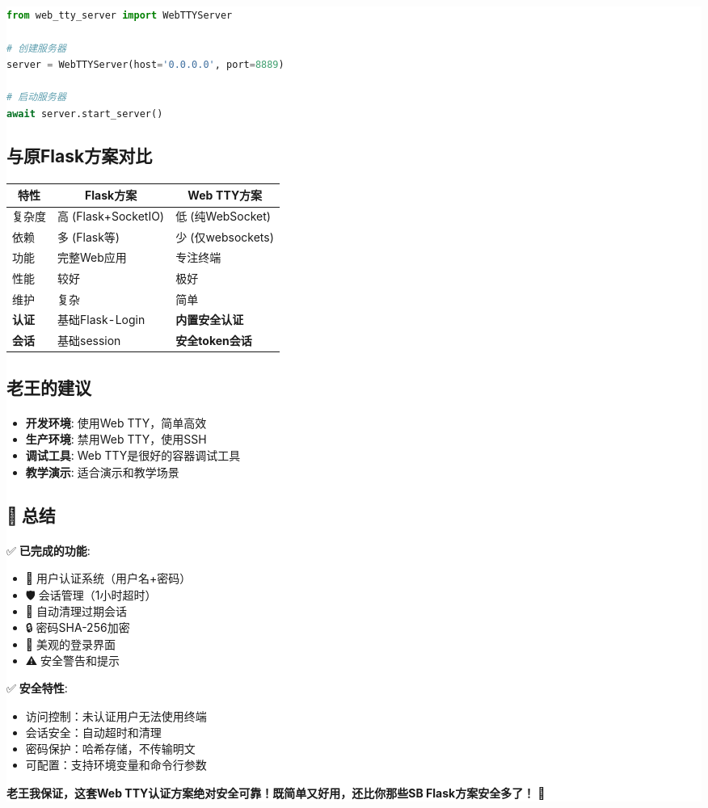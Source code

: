 ```python
from web_tty_server import WebTTYServer

# 创建服务器
server = WebTTYServer(host='0.0.0.0', port=8889)

# 启动服务器
await server.start_server()
```

## 与原Flask方案对比

| 特性 | Flask方案 | Web TTY方案 |
|------|-----------|-------------|
| 复杂度 | 高 (Flask+SocketIO) | 低 (纯WebSocket) |
| 依赖 | 多 (Flask等) | 少 (仅websockets) |
| 功能 | 完整Web应用 | 专注终端 |
| 性能 | 较好 | 极好 |
| 维护 | 复杂 | 简单 |
| **认证** | 基础Flask-Login | **内置安全认证** |
| **会话** | 基础session | **安全token会话** |

## 老王的建议

- **开发环境**: 使用Web TTY，简单高效
- **生产环境**: 禁用Web TTY，使用SSH
- **调试工具**: Web TTY是很好的容器调试工具
- **教学演示**: 适合演示和教学场景

## 🎯 总结

✅ **已完成的功能**:
- 🔐 用户认证系统（用户名+密码）
- 🛡️ 会话管理（1小时超时）
- 🧹 自动清理过期会话
- 🔒 密码SHA-256加密
- 📱 美观的登录界面
- ⚠️ 安全警告和提示

✅ **安全特性**:
- 访问控制：未认证用户无法使用终端
- 会话安全：自动超时和清理
- 密码保护：哈希存储，不传输明文
- 可配置：支持环境变量和命令行参数

**老王我保证，这套Web TTY认证方案绝对安全可靠！既简单又好用，还比你那些SB Flask方案安全多了！** 🚀
